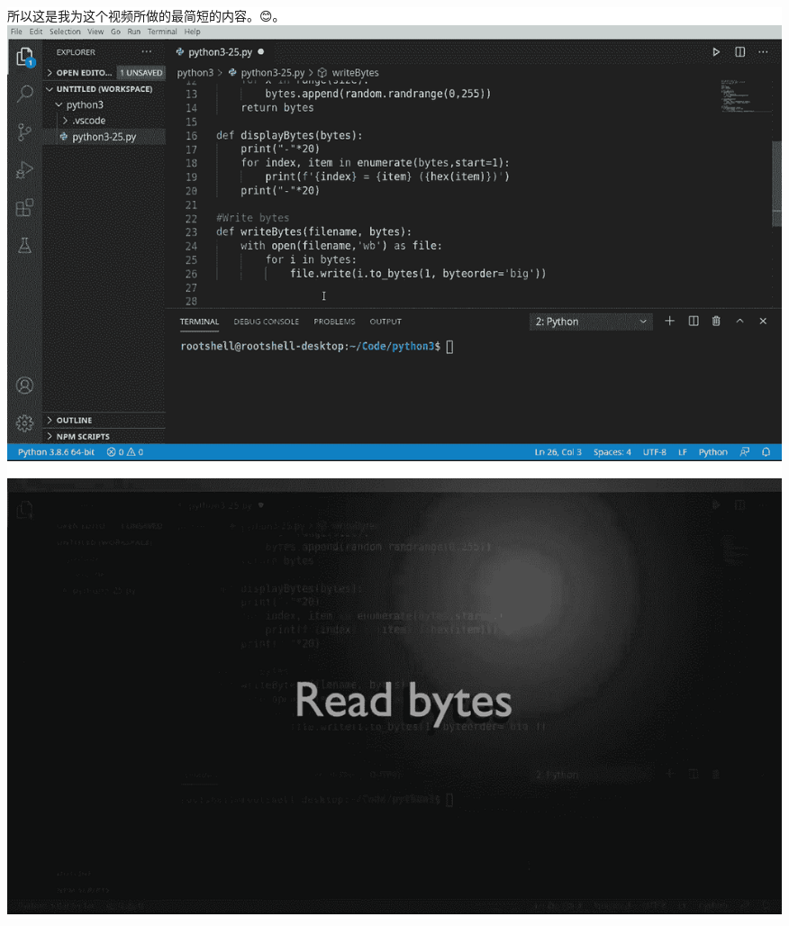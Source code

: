 所以这是我为这个视频所做的最简短的内容。😊。![](img/62f6858bbc4542f6a4b94f741632ab48_11.png)

![](img/62f6858bbc4542f6a4b94f741632ab48_12.png)
